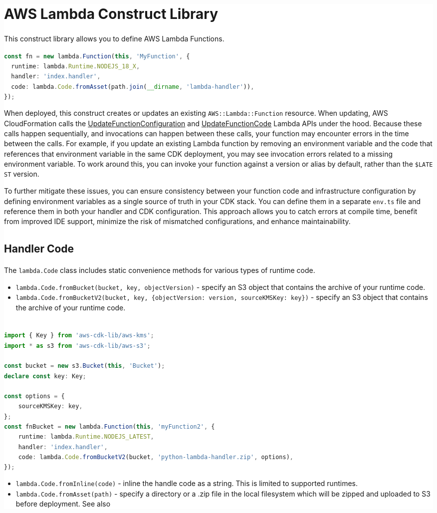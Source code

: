# AWS Lambda Construct Library


This construct library allows you to define AWS Lambda Functions.

```ts
const fn = new lambda.Function(this, 'MyFunction', {
  runtime: lambda.Runtime.NODEJS_18_X,
  handler: 'index.handler',
  code: lambda.Code.fromAsset(path.join(__dirname, 'lambda-handler')),
});
```

When deployed, this construct creates or updates an existing
`AWS::Lambda::Function` resource. When updating, AWS CloudFormation calls the
[UpdateFunctionConfiguration](https://docs.aws.amazon.com/lambda/latest/api/API_UpdateFunctionConfiguration.html)
and [UpdateFunctionCode](https://docs.aws.amazon.com/lambda/latest/api/API_UpdateFunctionCode.html)
Lambda APIs under the hood. Because these calls happen sequentially, and
invocations can happen between these calls, your function may encounter errors
in the time between the calls. For example, if you update an existing Lambda
function by removing an environment variable and the code that references that
environment variable in the same CDK deployment, you may see invocation errors
related to a missing environment variable. To work around this, you can invoke
your function against a version or alias by default, rather than the `$LATEST`
version.

To further mitigate these issues, you can ensure consistency between your function code and infrastructure configuration by defining environment variables as a single source of truth in your CDK stack. You can define them in a separate `env.ts` file and reference them in both your handler and CDK configuration. This approach allows you to catch errors at compile time, benefit from improved IDE support, minimize the risk of mismatched configurations, and enhance maintainability.

## Handler Code

The `lambda.Code` class includes static convenience methods for various types of
runtime code.

 * `lambda.Code.fromBucket(bucket, key, objectVersion)` - specify an S3 object
   that contains the archive of your runtime code.
 * `lambda.Code.fromBucketV2(bucket, key, {objectVersion: version, sourceKMSKey: key})` - specify an S3 object
  that contains the archive of your runtime code.

  ```ts

  import { Key } from 'aws-cdk-lib/aws-kms';
  import * as s3 from 'aws-cdk-lib/aws-s3';

  const bucket = new s3.Bucket(this, 'Bucket');
  declare const key: Key;
  
  const options = {
      sourceKMSKey: key,
  };
  const fnBucket = new lambda.Function(this, 'myFunction2', {
      runtime: lambda.Runtime.NODEJS_LATEST,
      handler: 'index.handler',
      code: lambda.Code.fromBucketV2(bucket, 'python-lambda-handler.zip', options),
  });

  ```
 * `lambda.Code.fromInline(code)` - inline the handle code as a string. This is
   limited to supported runtimes.
 * `lambda.Code.fromAsset(path)` - specify a directory or a .zip file in the local
   filesystem which will be zipped and uploaded to S3 before deployment. See also